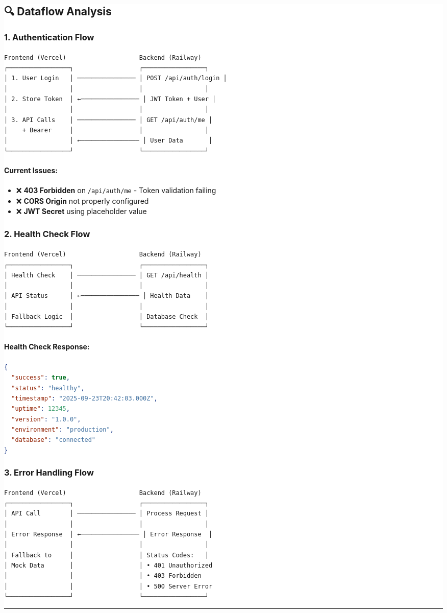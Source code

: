 ## 🔍 **Dataflow Analysis**

### **1. Authentication Flow**

```
Frontend (Vercel)                    Backend (Railway)
┌─────────────────┐                  ┌─────────────────┐
│ 1. User Login   │ ──────────────── │ POST /api/auth/login │
│                 │                  │                 │
│ 2. Store Token  │ ←──────────────── │ JWT Token + User │
│                 │                  │                 │
│ 3. API Calls    │ ──────────────── │ GET /api/auth/me │
│    + Bearer     │                  │                 │
│                 │ ←──────────────── │ User Data       │
└─────────────────┘                  └─────────────────┘
```

#### **Current Issues:**
- ❌ **403 Forbidden** on `/api/auth/me` - Token validation failing
- ❌ **CORS Origin** not properly configured
- ❌ **JWT Secret** using placeholder value

### **2. Health Check Flow**

```
Frontend (Vercel)                    Backend (Railway)
┌─────────────────┐                  ┌─────────────────┐
│ Health Check    │ ──────────────── │ GET /api/health │
│                 │                  │                 │
│ API Status      │ ←──────────────── │ Health Data    │
│                 │                  │                 │
│ Fallback Logic  │                  │ Database Check  │
└─────────────────┘                  └─────────────────┘
```

#### **Health Check Response:**
```json
{
  "success": true,
  "status": "healthy",
  "timestamp": "2025-09-23T20:42:03.000Z",
  "uptime": 12345,
  "version": "1.0.0",
  "environment": "production",
  "database": "connected"
}
```

### **3. Error Handling Flow**

```
Frontend (Vercel)                    Backend (Railway)
┌─────────────────┐                  ┌─────────────────┐
│ API Call        │ ──────────────── │ Process Request │
│                 │                  │                 │
│ Error Response  │ ←──────────────── │ Error Response  │
│                 │                  │                 │
│ Fallback to     │                  │ Status Codes:   │
│ Mock Data       │                  │ • 401 Unauthorized
│                 │                  │ • 403 Forbidden
│                 │                  │ • 500 Server Error
└─────────────────┘                  └─────────────────┘
```

---